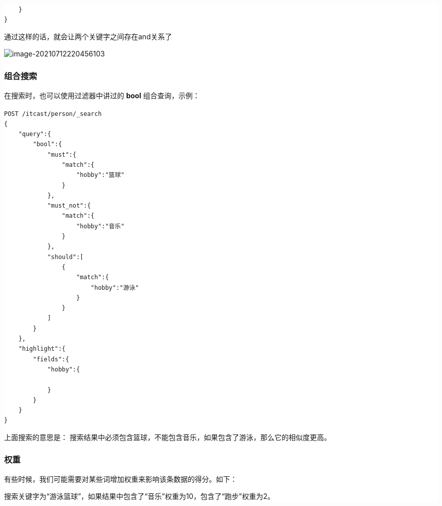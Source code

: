 ~~~
    }
}
~~~

通过这样的话，就会让两个关键字之间存在and关系了

![image-20210712220456103](https://i.loli.net/2021/07/12/ijNs6gTXcnvC1Bk.png)

### 组合搜索

在搜索时，也可以使用过滤器中讲过的 **bool** 组合查询，示例：

~~~
POST /itcast/person/_search
{
    "query":{
        "bool":{
            "must":{
                "match":{
                    "hobby":"篮球"
                }
            },
            "must_not":{
                "match":{
                    "hobby":"音乐"
                }
            },
            "should":[
                {
                    "match":{
                        "hobby":"游泳"
                    }
                }
            ]
        }
    },
    "highlight":{
        "fields":{
            "hobby":{

            }
        }
    }
}
~~~

上面搜索的意思是： 搜索结果中必须包含篮球，不能包含音乐，如果包含了游泳，那么它的相似度更高。

### 权重

有些时候，我们可能需要对某些词增加权重来影响该条数据的得分。如下：

搜索关键字为“游泳篮球”，如果结果中包含了“音乐”权重为10，包含了“跑步”权重为2。
